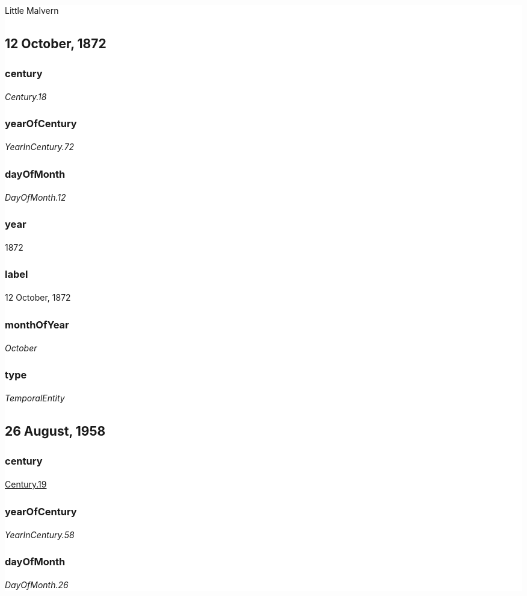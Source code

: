 
Little Malvern

## 12 October, 1872

### century


*Century.18*

### yearOfCentury


*YearInCentury.72*

### dayOfMonth


*DayOfMonth.12*

### year


1872

### label


12 October, 1872

### monthOfYear


*October*

### type


*TemporalEntity*

## 26 August, 1958

### century


[Century.19](#Century.19)

### yearOfCentury


*YearInCentury.58*

### dayOfMonth


*DayOfMonth.26*
